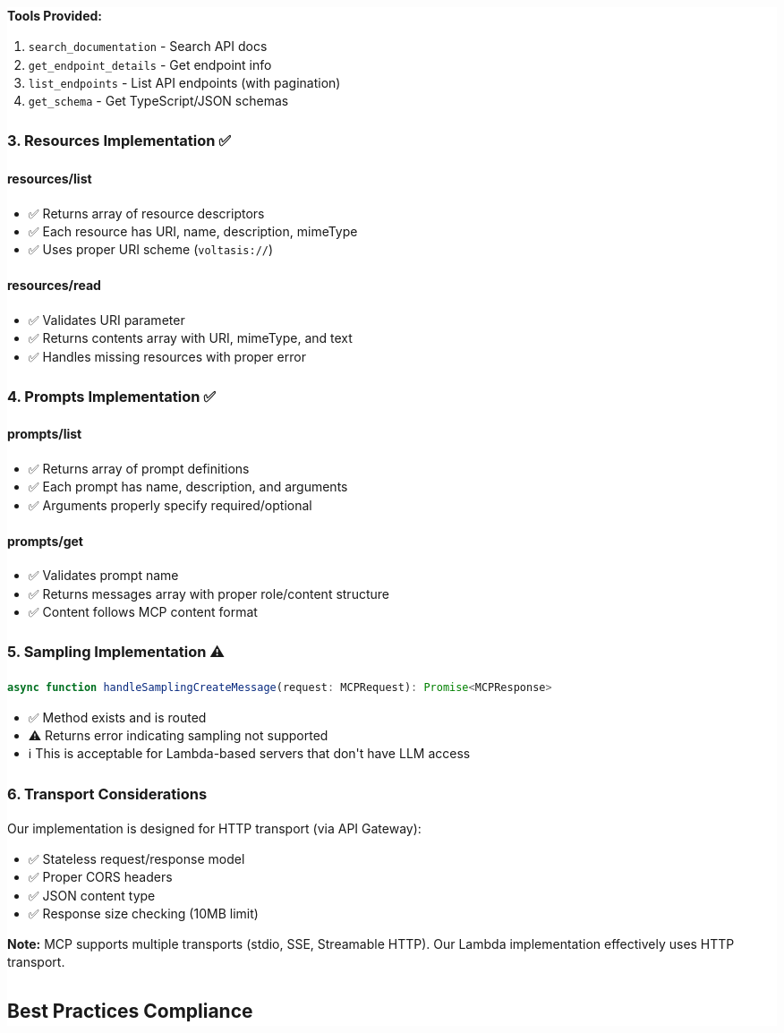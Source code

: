 **Tools Provided:**
1. `search_documentation` - Search API docs
2. `get_endpoint_details` - Get endpoint info
3. `list_endpoints` - List API endpoints (with pagination)
4. `get_schema` - Get TypeScript/JSON schemas

### 3. Resources Implementation ✅

#### resources/list
- ✅ Returns array of resource descriptors
- ✅ Each resource has URI, name, description, mimeType
- ✅ Uses proper URI scheme (`voltasis://`)

#### resources/read
- ✅ Validates URI parameter
- ✅ Returns contents array with URI, mimeType, and text
- ✅ Handles missing resources with proper error

### 4. Prompts Implementation ✅

#### prompts/list
- ✅ Returns array of prompt definitions
- ✅ Each prompt has name, description, and arguments
- ✅ Arguments properly specify required/optional

#### prompts/get
- ✅ Validates prompt name
- ✅ Returns messages array with proper role/content structure
- ✅ Content follows MCP content format

### 5. Sampling Implementation ⚠️
```typescript
async function handleSamplingCreateMessage(request: MCPRequest): Promise<MCPResponse>
```
- ✅ Method exists and is routed
- ⚠️ Returns error indicating sampling not supported
- ℹ️ This is acceptable for Lambda-based servers that don't have LLM access

### 6. Transport Considerations

Our implementation is designed for HTTP transport (via API Gateway):
- ✅ Stateless request/response model
- ✅ Proper CORS headers
- ✅ JSON content type
- ✅ Response size checking (10MB limit)

**Note:** MCP supports multiple transports (stdio, SSE, Streamable HTTP). Our Lambda implementation effectively uses HTTP transport.

## Best Practices Compliance
